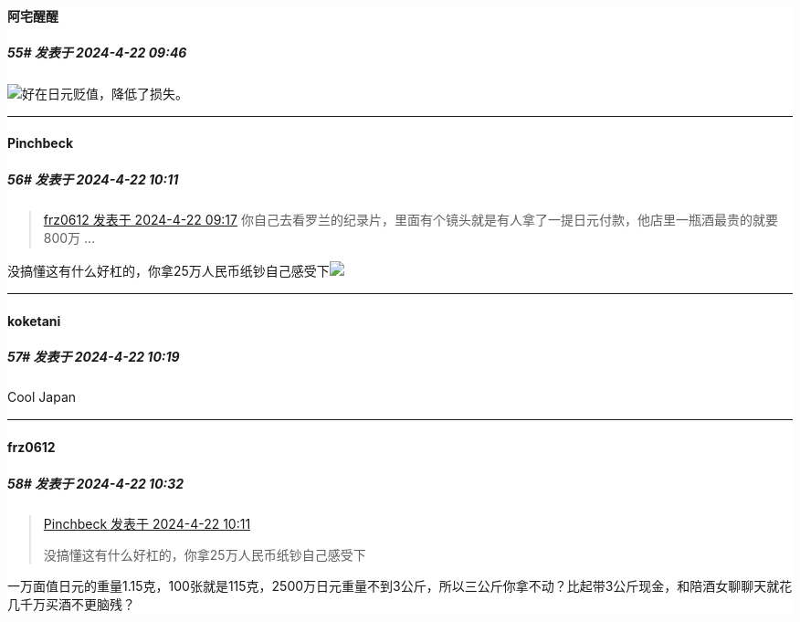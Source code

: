 ####  阿宅醒醒  
##### 55#       发表于 2024-4-22 09:46

<img src="https://static.saraba1st.com/image/smiley/face2017/067.png" referrerpolicy="no-referrer">好在日元贬值，降低了损失。


*****

####  Pinchbeck  
##### 56#       发表于 2024-4-22 10:11

<blockquote><a href="httphttps://bbs.saraba1st.com/2b/forum.php?mod=redirect&amp;goto=findpost&amp;pid=64674274&amp;ptid=2180495" target="_blank">frz0612 发表于 2024-4-22 09:17</a>
你自己去看罗兰的纪录片，里面有个镜头就是有人拿了一提日元付款，他店里一瓶酒最贵的就要800万 ...</blockquote>
没搞懂这有什么好杠的，你拿25万人民币纸钞自己感受下<img src="https://static.saraba1st.com/image/smiley/face2017/003.png" referrerpolicy="no-referrer">


*****

####  koketani  
##### 57#       发表于 2024-4-22 10:19

Cool Japan


*****

####  frz0612  
##### 58#       发表于 2024-4-22 10:32

<blockquote><a href="httphttps://bbs.saraba1st.com/2b/forum.php?mod=redirect&amp;goto=findpost&amp;pid=64674771&amp;ptid=2180495" target="_blank">Pinchbeck 发表于 2024-4-22 10:11</a>

没搞懂这有什么好杠的，你拿25万人民币纸钞自己感受下</blockquote>
一万面值日元的重量1.15克，100张就是115克，2500万日元重量不到3公斤，所以三公斤你拿不动？比起带3公斤现金，和陪酒女聊聊天就花几千万买酒不更脑残？

